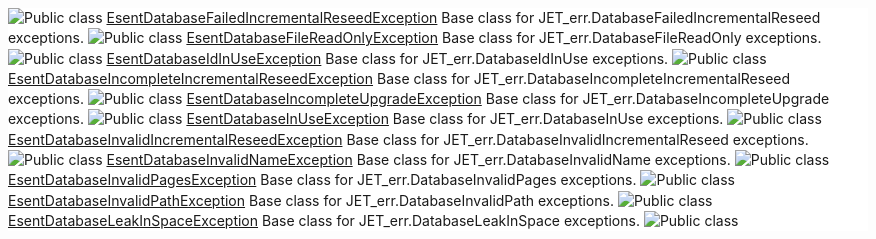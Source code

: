 <td><img src="../images/dn292085.pubclass(EXCHG.10).gif" title="Public class" alt="Public class" /></td>
<td><a href="dn334404(v=exchg.10).md">EsentDatabaseFailedIncrementalReseedException</a></td>
<td>Base class for JET_err.DatabaseFailedIncrementalReseed exceptions.</td>
</tr>
<tr class="odd">
<td><img src="../images/dn292085.pubclass(EXCHG.10).gif" title="Public class" alt="Public class" /></td>
<td><a href="dn334306(v=exchg.10).md">EsentDatabaseFileReadOnlyException</a></td>
<td>Base class for JET_err.DatabaseFileReadOnly exceptions.</td>
</tr>
<tr class="even">
<td><img src="../images/dn292085.pubclass(EXCHG.10).gif" title="Public class" alt="Public class" /></td>
<td><a href="dn334396(v=exchg.10).md">EsentDatabaseIdInUseException</a></td>
<td>Base class for JET_err.DatabaseIdInUse exceptions.</td>
</tr>
<tr class="odd">
<td><img src="../images/dn292085.pubclass(EXCHG.10).gif" title="Public class" alt="Public class" /></td>
<td><a href="dn334412(v=exchg.10).md">EsentDatabaseIncompleteIncrementalReseedException</a></td>
<td>Base class for JET_err.DatabaseIncompleteIncrementalReseed exceptions.</td>
</tr>
<tr class="even">
<td><img src="../images/dn292085.pubclass(EXCHG.10).gif" title="Public class" alt="Public class" /></td>
<td><a href="dn334320(v=exchg.10).md">EsentDatabaseIncompleteUpgradeException</a></td>
<td>Base class for JET_err.DatabaseIncompleteUpgrade exceptions.</td>
</tr>
<tr class="odd">
<td><img src="../images/dn292085.pubclass(EXCHG.10).gif" title="Public class" alt="Public class" /></td>
<td><a href="dn334322(v=exchg.10).md">EsentDatabaseInUseException</a></td>
<td>Base class for JET_err.DatabaseInUse exceptions.</td>
</tr>
<tr class="even">
<td><img src="../images/dn292085.pubclass(EXCHG.10).gif" title="Public class" alt="Public class" /></td>
<td><a href="dn334430(v=exchg.10).md">EsentDatabaseInvalidIncrementalReseedException</a></td>
<td>Base class for JET_err.DatabaseInvalidIncrementalReseed exceptions.</td>
</tr>
<tr class="odd">
<td><img src="../images/dn292085.pubclass(EXCHG.10).gif" title="Public class" alt="Public class" /></td>
<td><a href="dn334450(v=exchg.10).md">EsentDatabaseInvalidNameException</a></td>
<td>Base class for JET_err.DatabaseInvalidName exceptions.</td>
</tr>
<tr class="even">
<td><img src="../images/dn292085.pubclass(EXCHG.10).gif" title="Public class" alt="Public class" /></td>
<td><a href="dn334339(v=exchg.10).md">EsentDatabaseInvalidPagesException</a></td>
<td>Base class for JET_err.DatabaseInvalidPages exceptions.</td>
</tr>
<tr class="odd">
<td><img src="../images/dn292085.pubclass(EXCHG.10).gif" title="Public class" alt="Public class" /></td>
<td><a href="dn334460(v=exchg.10).md">EsentDatabaseInvalidPathException</a></td>
<td>Base class for JET_err.DatabaseInvalidPath exceptions.</td>
</tr>
<tr class="even">
<td><img src="../images/dn292085.pubclass(EXCHG.10).gif" title="Public class" alt="Public class" /></td>
<td><a href="dn334349(v=exchg.10).md">EsentDatabaseLeakInSpaceException</a></td>
<td>Base class for JET_err.DatabaseLeakInSpace exceptions.</td>
</tr>
<tr class="odd">
<td><img src="../images/dn292085.pubclass(EXCHG.10).gif" title="Public class" alt="Public class" /></td>